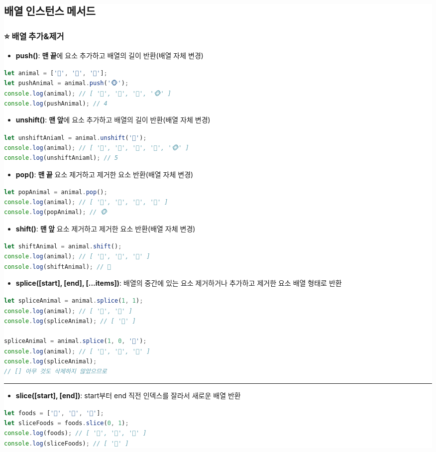 ## 배열 인스턴스 메서드

### ⭐️ 배열 추가&제거

- **push()**: **맨 끝**에 요소 추가하고 배열의 길이 반환(배열 자체 변경)

```javascript
let animal = ['🐼', '🐶', '🐰'];
let pushAnimal = animal.push('🐵');
console.log(animal); // [ '🐼', '🐶', '🐰', '🐵' ]
console.log(pushAnimal); // 4
```

- **unshift()**: **맨 앞**에 요소 추가하고 배열의 길이 반환(배열 자체 변경)

```javascript
let unshiftAniaml = animal.unshift('🐷');
console.log(animal); // [ '🐷', '🐼', '🐶', '🐰', '🐵' ]
console.log(unshiftAniaml); // 5
```

- **pop()**: **맨 끝** 요소 제거하고 제거한 요소 반환(배열 자체 변경)

```javascript
let popAnimal = animal.pop();
console.log(animal); // [ '🐷', '🐼', '🐶', '🐰' ]
console.log(popAnimal); // 🐵
```

- **shift()**: **맨 앞** 요소 제거하고 제거한 요소 반환(배열 자체 변경)

```javascript
let shiftAnimal = animal.shift();
console.log(animal); // [ '🐼', '🐶', '🐰' ]
console.log(shiftAnimal); // 🐷
```

- **splice([start], [end], [...items])**: 배열의 중간에 있는 요소 제거하거나 추가하고 제거한 요소 배열 형태로 반환

```javascript
let spliceAnimal = animal.splice(1, 1);
console.log(animal); // [ '🐼', '🐰' ]
console.log(spliceAnimal); // [ '🐶' ]

spliceAnimal = animal.splice(1, 0, '🥰');
console.log(animal); // [ '🐼', '🥰', '🐰' ]
console.log(spliceAnimal);
// [] 아무 것도 삭제하지 않았으므로
```

<hr/>

- **slice([start], [end])**: start부터 end 직전 인덱스를 잘라서 새로운 배열 반환

```javascript
let foods = ['🍔', '🍕', '🌮'];
let sliceFoods = foods.slice(0, 1);
console.log(foods); // [ '🍔', '🍕', '🌮' ]
console.log(sliceFoods); // [ '🍔' ]
```

